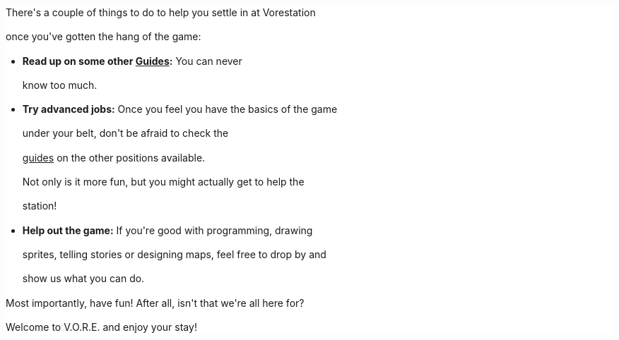 

There's a couple of things to do to help you settle in at Vorestation

once you've gotten the hang of the game:



-   **Read up on some other [Guides](/wiki/Guides "wikilink"):** You can never

    know too much.







-   **Try advanced jobs:** Once you feel you have the basics of the game

    under your belt, don't be afraid to check the

    [guides](/wiki/Job_Guides "wikilink") on the other positions available.

    Not only is it more fun, but you might actually get to help the

    station!







-   **Help out the game:** If you're good with programming, drawing

    sprites, telling stories or designing maps, feel free to drop by and

    show us what you can do.



Most importantly, have fun! After all, isn't that we're all here for?



Welcome to V.O.R.E. and enjoy your stay!

